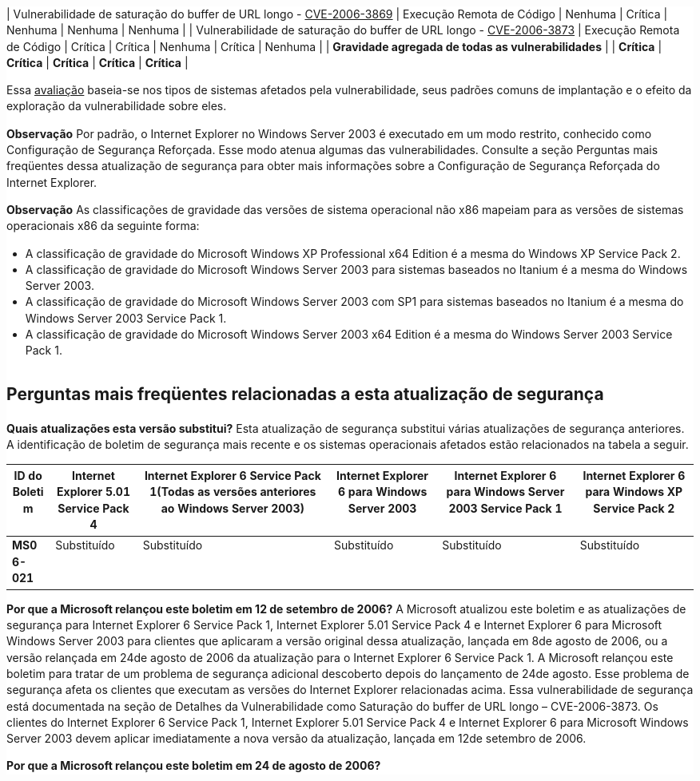 | Vulnerabilidade de saturação do buffer de URL longo - [CVE-2006-3869](http://www.cve.mitre.org/cgi-bin/cvename.cgi?name=cve-2006-3869)                                 | Execução Remota de Código                                           | Nenhuma                                                              | Crítica                                                                                        | Nenhuma                                            | Nenhuma                                      | Nenhuma                                                     |
| Vulnerabilidade de saturação do buffer de URL longo - [CVE-2006-3873](http://www.cve.mitre.org/cgi-bin/cvename.cgi?name=cve-2006-3873)                                 | Execução Remota de Código                                           | Crítica                                                              | Crítica                                                                                        | Nenhuma                                            | Crítica                                      | Nenhuma                                                     |
| **Gravidade agregada de todas as vulnerabilidades**                                                                                                                    |                                                                     | **Crítica**                                                          | **Crítica**                                                                                    | **Crítica**                                        | **Crítica**                                  | **Crítica**                                                 |

Essa [avaliação](http://www.microsoft.com/brasil/security/boletins/rating.mspx) baseia-se nos tipos de sistemas afetados pela vulnerabilidade, seus padrões comuns de implantação e o efeito da exploração da vulnerabilidade sobre eles.

**Observação** Por padrão, o Internet Explorer no Windows Server 2003 é executado em um modo restrito, conhecido como Configuração de Segurança Reforçada. Esse modo atenua algumas das vulnerabilidades. Consulte a seção Perguntas mais freqüentes dessa atualização de segurança para obter mais informações sobre a Configuração de Segurança Reforçada do Internet Explorer.

**Observação** As classificações de gravidade das versões de sistema operacional não x86 mapeiam para as versões de sistemas operacionais x86 da seguinte forma:

-   A classificação de gravidade do Microsoft Windows XP Professional x64 Edition é a mesma do Windows XP Service Pack 2.
-   A classificação de gravidade do Microsoft Windows Server 2003 para sistemas baseados no Itanium é a mesma do Windows Server 2003.
-   A classificação de gravidade do Microsoft Windows Server 2003 com SP1 para sistemas baseados no Itanium é a mesma do Windows Server 2003 Service Pack 1.
-   A classificação de gravidade do Microsoft Windows Server 2003 x64 Edition é a mesma do Windows Server 2003 Service Pack 1.

Perguntas mais freqüentes relacionadas a esta atualização de segurança
----------------------------------------------------------------------

<span></span>
**Quais atualizações esta versão substitui?**
Esta atualização de segurança substitui várias atualizações de segurança anteriores. A identificação de boletim de segurança mais recente e os sistemas operacionais afetados estão relacionados na tabela a seguir.

| ID do Boletim | Internet Explorer 5.01 Service Pack 4 | Internet Explorer 6 Service Pack 1(Todas as versões anteriores ao Windows Server 2003) | Internet Explorer 6 para Windows Server 2003 | Internet Explorer 6 para Windows Server 2003 Service Pack 1 | Internet Explorer 6 para Windows XP Service Pack 2 |
|---------------|---------------------------------------|----------------------------------------------------------------------------------------|----------------------------------------------|-------------------------------------------------------------|----------------------------------------------------|
| **MS06-021**  | Substituído                           | Substituído                                                                            | Substituído                                  | Substituído                                                 | Substituído                                        |

**Por que a Microsoft relançou este boletim em 12 de setembro de 2006?**
A Microsoft atualizou este boletim e as atualizações de segurança para Internet Explorer 6 Service Pack 1, Internet Explorer 5.01 Service Pack 4 e Internet Explorer 6 para Microsoft Windows Server 2003 para clientes que aplicaram a versão original dessa atualização, lançada em 8de agosto de 2006, ou a versão relançada em 24de agosto de 2006 da atualização para o Internet Explorer 6 Service Pack 1. A Microsoft relançou este boletim para tratar de um problema de segurança adicional descoberto depois do lançamento de 24de agosto. Esse problema de segurança afeta os clientes que executam as versões do Internet Explorer relacionadas acima. Essa vulnerabilidade de segurança está documentada na seção de Detalhes da Vulnerabilidade como Saturação do buffer de URL longo – CVE-2006-3873. Os clientes do Internet Explorer 6 Service Pack 1, Internet Explorer 5.01 Service Pack 4 e Internet Explorer 6 para Microsoft Windows Server 2003 devem aplicar imediatamente a nova versão da atualização, lançada em 12de setembro de 2006.

**Por que a Microsoft relançou este boletim em 24 de agosto de 2006?**